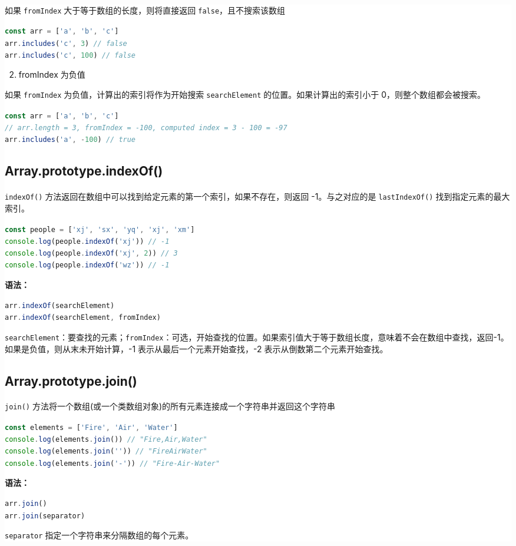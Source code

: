 如果 `fromIndex` 大于等于数组的长度，则将直接返回 `false`，且不搜索该数组

```javascript
const arr = ['a', 'b', 'c']
arr.includes('c', 3) // false
arr.includes('c', 100) // false
```

2.   fromIndex 为负值

如果 `fromIndex` 为负值，计算出的索引将作为开始搜索 `searchElement` 的位置。如果计算出的索引小于 0，则整个数组都会被搜索。

```javascript
const arr = ['a', 'b', 'c']
// arr.length = 3, fromIndex = -100, computed index = 3 - 100 = -97
arr.includes('a', -100) // true
```

## Array.prototype.indexOf()

`indexOf()` 方法返回在数组中可以找到给定元素的第一个索引，如果不存在，则返回 -1。与之对应的是 `lastIndexOf()` 找到指定元素的最大索引。 

```javascript
const people = ['xj', 'sx', 'yq', 'xj', 'xm']
console.log(people.indexOf('xj')) // -1
console.log(people.indexOf('xj', 2)) // 3
console.log(people.indexOf('wz')) // -1
```

**语法：**

```javascript
arr.indexOf(searchElement)
arr.indexOf(searchElement, fromIndex)
```

`searchElement`：要查找的元素；`fromIndex`：可选，开始查找的位置。如果索引值大于等于数组长度，意味着不会在数组中查找，返回-1。如果是负值，则从末未开始计算，-1 表示从最后一个元素开始查找，-2 表示从倒数第二个元素开始查找。

## Array.prototype.join()

`join()` 方法将一个数组(或一个类数组对象)的所有元素连接成一个字符串并返回这个字符串

```javascript
const elements = ['Fire', 'Air', 'Water']
console.log(elements.join()) // "Fire,Air,Water"
console.log(elements.join('')) // "FireAirWater"
console.log(elements.join('-')) // "Fire-Air-Water"
```

**语法：**

```javascript
arr.join()
arr.join(separator)
```

`separator` 指定一个字符串来分隔数组的每个元素。
